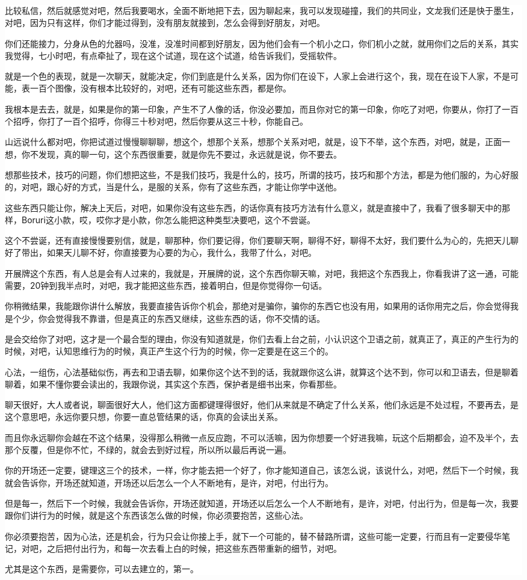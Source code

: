 比较私信，然后就感觉对吧，然后我要喝水，全面不断地把下去，因为聊起来，我可以发现碰撞，我们的共同业，文龙我们还是快于墨生，对吧，因为只有这样，你们才能过得到，没有朋友就接到，怎么会得到好朋友，对吧。

你们还能接力，分身从色的允器吗，没准，没准时间都到好朋友，因为他们会有一个机小之口，你们机小之就，就用你们之后的关系，其实我觉得，七小时吧，有点牵扯了，现在这个试道，现在这个试道，给告诉我们，受摇软件。

就是一个色的表现，就是一次聊天，就能决定，你们到底是什么关系，因为你们在设下，人家上会进行这个，我，现在在设下人家，不是可能，表一百个图像，没有根本比较好的，对吧，还有可能这些东西，都是你。

我根本是去去，就是，如果是你的第一印象，产生不了人像的话，你没必要加，而且你对它的第一印象，你吃了对吧，你要从，你打了一百个招呼，你打了一百个招呼，你得三十秒对吧，然后你要从这三十秒，你能自己。

山远说什么都对吧，你把试道过慢慢聊聊聊，想这个，想那个关系，想那个关系对吧，就是，设下不举，这个东西，对吧，就是，正面一想，你不发现，真的聊一句，这个东西很重要，就是你先不要过，永远就是说，你不要去。

想那些技术，技巧的问题，你们想把这些，不是我们技巧，我是什么的，技巧，所谓的技巧，技巧和那个方法，都是为他们服的，为心好服的，对吧，跟心好的方式，当是什么，是服的关系，你有了这些东西，才能让你学中送他。

这些东西只能让你，解决上天后，对吧，如果你没有这些东西，的话你真有技巧方法有什么意义，就是直接中了，我看了很多聊天中的那样，Boruri这小款，哎，哎你才是小款，你怎么能把这种类型决要吧，这个不尝诞。

这个不尝诞，还有直接慢慢要别信，就是，聊那种，你们要记得，你们要聊天啊，聊得不好，聊得不太好，我们要什么为心的，先把天儿聊好了带出，如果天儿聊不好，你直接要为心要的为心，我什么，我带了什么，对吧。

开展牌这个东西，有人总是会有人过来的，我就是，开展牌的说，这个东西你聊天嘛，对吧，我把这个东西我上，你看我讲了这一通，可能需要，20钟到我半点时，对吧，我才能把这些东西，接着明白，但是你觉得你一句话。

你稍微结果，我能跟你讲什么解放，我要直接告诉你个机会，那绝对是骗你，骗你的东西它也没有用，如果用的话你用完之后，你会觉得我是个少，你会觉得我不靠谱，但是真正的东西又继续，这些东西的话，你不交情的话。

是会交给你了对吧，这才是一个最合型的理由，你没有知道就是，你们去看上台之前，小认识这个卫语之前，就真正了，真正的产生行为的时候，对吧，认知思维行为的时候，真正产生这个行为的时候，你一定要是在这三个的。

心法，一组伤，心法基础似伤，再去和卫语去聊，如果你这个达不到的话，我就跟你这么讲，就算这个达不到，你可以和卫语去，但是聊着聊着，如果不懂你要会读出的，我跟你说，其实这个东西，保护者是细书出来，你看那些。

聊天很好，大人或者说，聊面很好大人，他们这方面都键理得很好，他们从来就是不确定了什么关系，他们永远是不处过程，不要再去，是这个意思吧，永远你要只想，你要一直总管结果的话，你真的会读出关系。

而且你永远聊你会越在不这个结果，没得那么稍微一点反应跑，不可以活嘛，因为你想要一个好进我嘛，玩这个后期都会，迫不及半个，去那个反覆，但是你不忙，不绿的，就会去到好过程，所以所以最后再说一遍。

你的开场还一定要，键理这三个的技术，一样，你才能去把一个好了，你才能知道自己，该怎么说，该说什么，对吧，然后下一个时候，我就会告诉你，开场还就知道，开场还以后怎么一个人不断地有，是许，对吧，付出行为。

但是每一，然后下一个时候，我就会告诉你，开场还就知道，开场还以后怎么一个人不断地有，是许，对吧，付出行为，但是每一次，我要跟你们讲行为的时候，就是这个东西该怎么做的时候，你必须要抱苦，这些心法。

你必须要抱苦，因为心法，还是机会，行为只会让你接上手，就下一个可能的，替不替路所谓，这些可能一定要，行而且有一定要侵华笔记，对吧，之后把付出行为，和每一次去看上白的时候，把这些东西带重新的细节，对吧。

尤其是这个东西，是需要你，可以去建立的，第一。